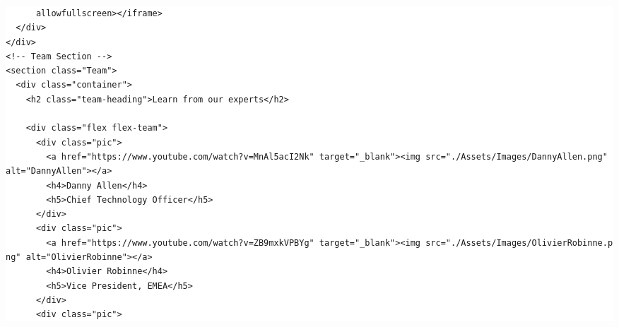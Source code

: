           allowfullscreen></iframe>
      </div>
    </div>
    <!-- Team Section -->
    <section class="Team">
      <div class="container">
        <h2 class="team-heading">Learn from our experts</h2>

        <div class="flex flex-team">
          <div class="pic">
            <a href="https://www.youtube.com/watch?v=MnAl5acI2Nk" target="_blank"><img src="./Assets/Images/DannyAllen.png" alt="DannyAllen"></a>
            <h4>Danny Allen</h4>
            <h5>Chief Technology Officer</h5>
          </div>
          <div class="pic">
            <a href="https://www.youtube.com/watch?v=ZB9mxkVPBYg" target="_blank"><img src="./Assets/Images/OlivierRobinne.png" alt="OlivierRobinne"></a>
            <h4>Olivier Robinne</h4>
            <h5>Vice President, EMEA</h5>
          </div>
          <div class="pic">